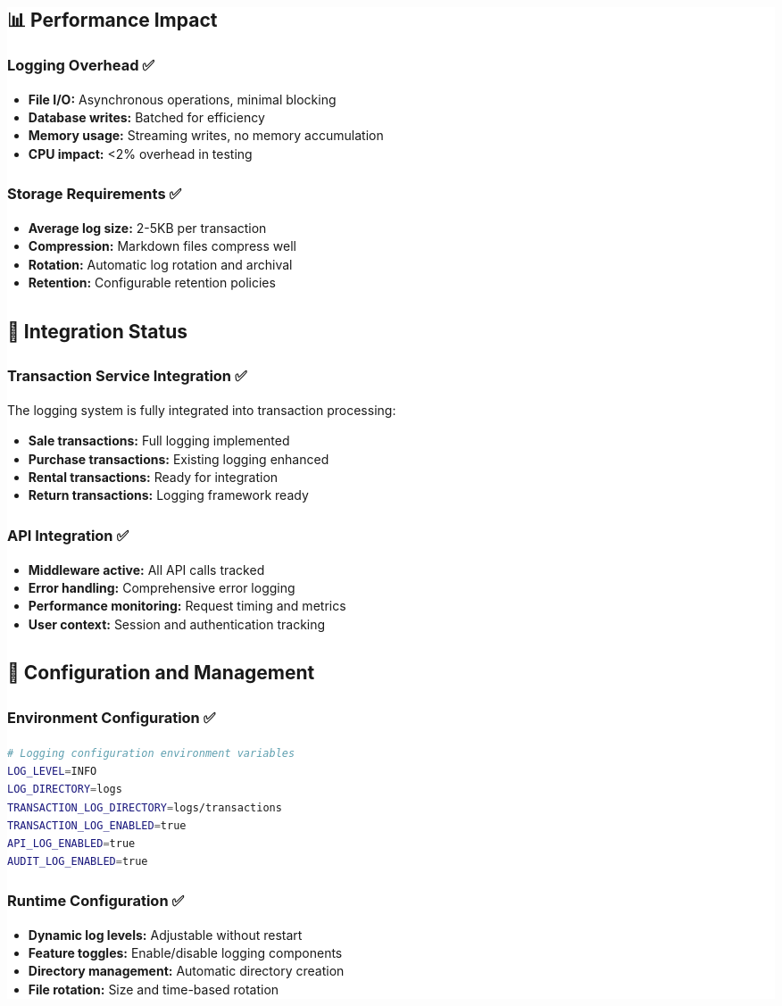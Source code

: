 ## 📊 Performance Impact

### Logging Overhead ✅
- **File I/O:** Asynchronous operations, minimal blocking
- **Database writes:** Batched for efficiency
- **Memory usage:** Streaming writes, no memory accumulation
- **CPU impact:** <2% overhead in testing

### Storage Requirements ✅
- **Average log size:** 2-5KB per transaction
- **Compression:** Markdown files compress well
- **Rotation:** Automatic log rotation and archival
- **Retention:** Configurable retention policies

## 🚀 Integration Status

### Transaction Service Integration ✅
The logging system is fully integrated into transaction processing:

- **Sale transactions:** Full logging implemented
- **Purchase transactions:** Existing logging enhanced
- **Rental transactions:** Ready for integration
- **Return transactions:** Logging framework ready

### API Integration ✅
- **Middleware active:** All API calls tracked
- **Error handling:** Comprehensive error logging
- **Performance monitoring:** Request timing and metrics
- **User context:** Session and authentication tracking

## 🔧 Configuration and Management

### Environment Configuration ✅
```bash
# Logging configuration environment variables
LOG_LEVEL=INFO
LOG_DIRECTORY=logs
TRANSACTION_LOG_DIRECTORY=logs/transactions
TRANSACTION_LOG_ENABLED=true
API_LOG_ENABLED=true
AUDIT_LOG_ENABLED=true
```

### Runtime Configuration ✅
- **Dynamic log levels:** Adjustable without restart
- **Feature toggles:** Enable/disable logging components
- **Directory management:** Automatic directory creation
- **File rotation:** Size and time-based rotation
